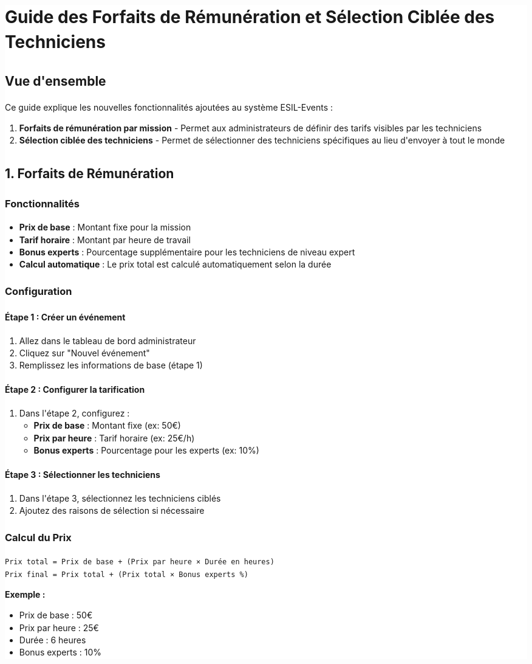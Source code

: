 # Guide des Forfaits de Rémunération et Sélection Ciblée des Techniciens

## Vue d'ensemble

Ce guide explique les nouvelles fonctionnalités ajoutées au système ESIL-Events :

1. **Forfaits de rémunération par mission** - Permet aux administrateurs de définir des tarifs visibles par les techniciens
2. **Sélection ciblée des techniciens** - Permet de sélectionner des techniciens spécifiques au lieu d'envoyer à tout le monde

## 1. Forfaits de Rémunération

### Fonctionnalités

- **Prix de base** : Montant fixe pour la mission
- **Tarif horaire** : Montant par heure de travail
- **Bonus experts** : Pourcentage supplémentaire pour les techniciens de niveau expert
- **Calcul automatique** : Le prix total est calculé automatiquement selon la durée

### Configuration

#### Étape 1 : Créer un événement
1. Allez dans le tableau de bord administrateur
2. Cliquez sur "Nouvel événement"
3. Remplissez les informations de base (étape 1)

#### Étape 2 : Configurer la tarification
1. Dans l'étape 2, configurez :
   - **Prix de base** : Montant fixe (ex: 50€)
   - **Prix par heure** : Tarif horaire (ex: 25€/h)
   - **Bonus experts** : Pourcentage pour les experts (ex: 10%)

#### Étape 3 : Sélectionner les techniciens
1. Dans l'étape 3, sélectionnez les techniciens ciblés
2. Ajoutez des raisons de sélection si nécessaire

### Calcul du Prix

```
Prix total = Prix de base + (Prix par heure × Durée en heures)
Prix final = Prix total + (Prix total × Bonus experts %)
```

**Exemple :**
- Prix de base : 50€
- Prix par heure : 25€
- Durée : 6 heures
- Bonus experts : 10%
